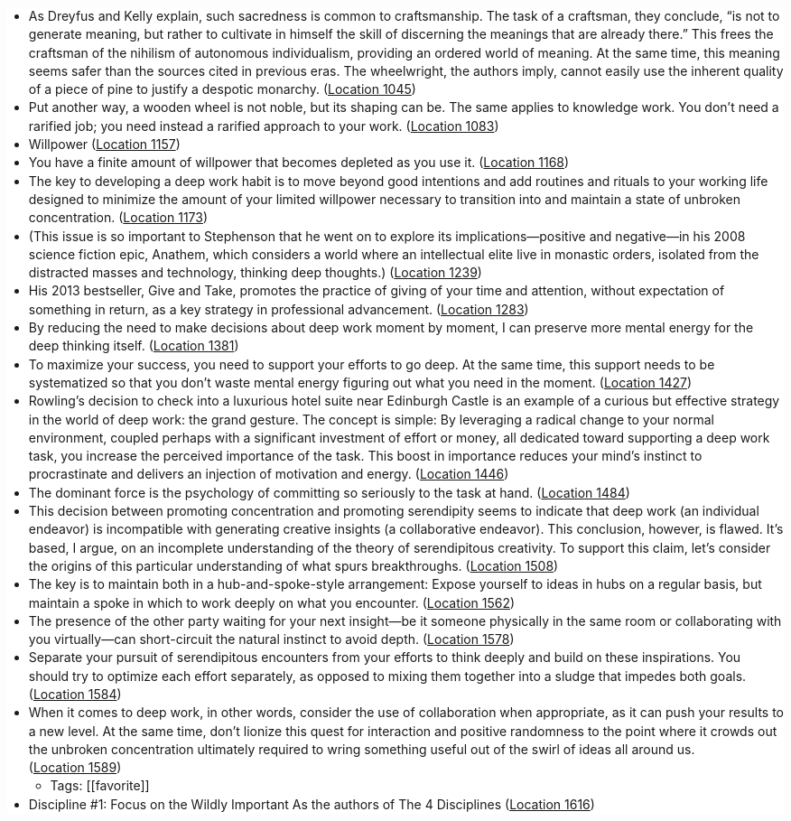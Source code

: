 - As Dreyfus and Kelly explain, such sacredness is common to craftsmanship. The task of a craftsman, they conclude, “is not to generate meaning, but rather to cultivate in himself the skill of discerning the meanings that are already there.” This frees the craftsman of the nihilism of autonomous individualism, providing an ordered world of meaning. At the same time, this meaning seems safer than the sources cited in previous eras. The wheelwright, the authors imply, cannot easily use the inherent quality of a piece of pine to justify a despotic monarchy. ([Location 1045](https://readwise.io/to_kindle?action=open&asin=B013UWFM52&location=1045))
- Put another way, a wooden wheel is not noble, but its shaping can be. The same applies to knowledge work. You don’t need a rarified job; you need instead a rarified approach to your work. ([Location 1083](https://readwise.io/to_kindle?action=open&asin=B013UWFM52&location=1083))
- Willpower ([Location 1157](https://readwise.io/to_kindle?action=open&asin=B013UWFM52&location=1157))
- You have a finite amount of willpower that becomes depleted as you use it. ([Location 1168](https://readwise.io/to_kindle?action=open&asin=B013UWFM52&location=1168))
- The key to developing a deep work habit is to move beyond good intentions and add routines and rituals to your working life designed to minimize the amount of your limited willpower necessary to transition into and maintain a state of unbroken concentration. ([Location 1173](https://readwise.io/to_kindle?action=open&asin=B013UWFM52&location=1173))
- (This issue is so important to Stephenson that he went on to explore its implications—positive and negative—in his 2008 science fiction epic, Anathem, which considers a world where an intellectual elite live in monastic orders, isolated from the distracted masses and technology, thinking deep thoughts.) ([Location 1239](https://readwise.io/to_kindle?action=open&asin=B013UWFM52&location=1239))
- His 2013 bestseller, Give and Take, promotes the practice of giving of your time and attention, without expectation of something in return, as a key strategy in professional advancement. ([Location 1283](https://readwise.io/to_kindle?action=open&asin=B013UWFM52&location=1283))
- By reducing the need to make decisions about deep work moment by moment, I can preserve more mental energy for the deep thinking itself. ([Location 1381](https://readwise.io/to_kindle?action=open&asin=B013UWFM52&location=1381))
- To maximize your success, you need to support your efforts to go deep. At the same time, this support needs to be systematized so that you don’t waste mental energy figuring out what you need in the moment. ([Location 1427](https://readwise.io/to_kindle?action=open&asin=B013UWFM52&location=1427))
- Rowling’s decision to check into a luxurious hotel suite near Edinburgh Castle is an example of a curious but effective strategy in the world of deep work: the grand gesture. The concept is simple: By leveraging a radical change to your normal environment, coupled perhaps with a significant investment of effort or money, all dedicated toward supporting a deep work task, you increase the perceived importance of the task. This boost in importance reduces your mind’s instinct to procrastinate and delivers an injection of motivation and energy. ([Location 1446](https://readwise.io/to_kindle?action=open&asin=B013UWFM52&location=1446))
- The dominant force is the psychology of committing so seriously to the task at hand. ([Location 1484](https://readwise.io/to_kindle?action=open&asin=B013UWFM52&location=1484))
- This decision between promoting concentration and promoting serendipity seems to indicate that deep work (an individual endeavor) is incompatible with generating creative insights (a collaborative endeavor). This conclusion, however, is flawed. It’s based, I argue, on an incomplete understanding of the theory of serendipitous creativity. To support this claim, let’s consider the origins of this particular understanding of what spurs breakthroughs. ([Location 1508](https://readwise.io/to_kindle?action=open&asin=B013UWFM52&location=1508))
- The key is to maintain both in a hub-and-spoke-style arrangement: Expose yourself to ideas in hubs on a regular basis, but maintain a spoke in which to work deeply on what you encounter. ([Location 1562](https://readwise.io/to_kindle?action=open&asin=B013UWFM52&location=1562))
- The presence of the other party waiting for your next insight—be it someone physically in the same room or collaborating with you virtually—can short-circuit the natural instinct to avoid depth. ([Location 1578](https://readwise.io/to_kindle?action=open&asin=B013UWFM52&location=1578))
- Separate your pursuit of serendipitous encounters from your efforts to think deeply and build on these inspirations. You should try to optimize each effort separately, as opposed to mixing them together into a sludge that impedes both goals. ([Location 1584](https://readwise.io/to_kindle?action=open&asin=B013UWFM52&location=1584))
- When it comes to deep work, in other words, consider the use of collaboration when appropriate, as it can push your results to a new level. At the same time, don’t lionize this quest for interaction and positive randomness to the point where it crowds out the unbroken concentration ultimately required to wring something useful out of the swirl of ideas all around us. ([Location 1589](https://readwise.io/to_kindle?action=open&asin=B013UWFM52&location=1589))
    - Tags: [[favorite]] 
- Discipline #1: Focus on the Wildly Important As the authors of The 4 Disciplines ([Location 1616](https://readwise.io/to_kindle?action=open&asin=B013UWFM52&location=1616))